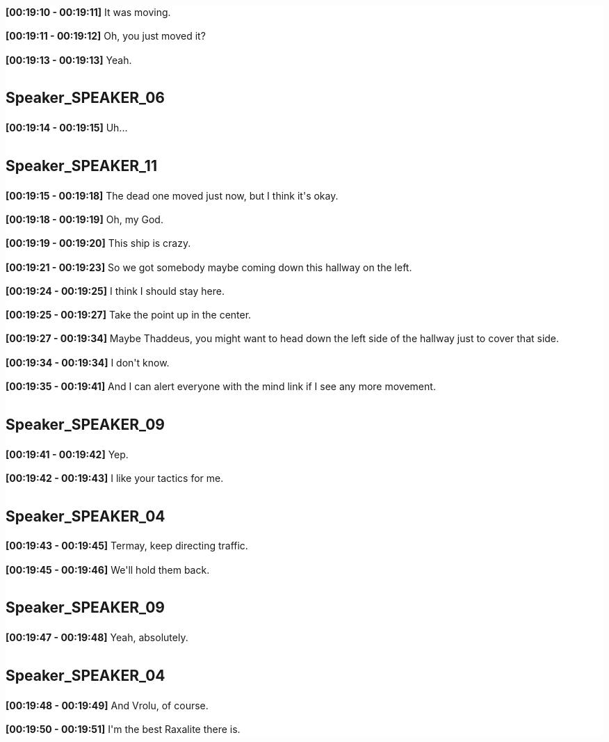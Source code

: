 **[00:19:10 - 00:19:11]** It was moving.

**[00:19:11 - 00:19:12]** Oh, you just moved it?

**[00:19:13 - 00:19:13]** Yeah.


## Speaker_SPEAKER_06

**[00:19:14 - 00:19:15]** Uh...


## Speaker_SPEAKER_11

**[00:19:15 - 00:19:18]** The dead one moved just now, but I think it's okay.

**[00:19:18 - 00:19:19]** Oh, my God.

**[00:19:19 - 00:19:20]** This ship is crazy.

**[00:19:21 - 00:19:23]** So we got somebody maybe coming down this hallway on the left.

**[00:19:24 - 00:19:25]** I think I should stay here.

**[00:19:25 - 00:19:27]** Take the point up in the center.

**[00:19:27 - 00:19:34]** Maybe Thaddeus, you might want to head down the left side of the hallway just to cover that side.

**[00:19:34 - 00:19:34]** I don't know.

**[00:19:35 - 00:19:41]** And I can alert everyone with the mind link if I see any more movement.


## Speaker_SPEAKER_09

**[00:19:41 - 00:19:42]** Yep.

**[00:19:42 - 00:19:43]** I like your tactics for me.


## Speaker_SPEAKER_04

**[00:19:43 - 00:19:45]** Termay, keep directing traffic.

**[00:19:45 - 00:19:46]** We'll hold them back.


## Speaker_SPEAKER_09

**[00:19:47 - 00:19:48]** Yeah, absolutely.


## Speaker_SPEAKER_04

**[00:19:48 - 00:19:49]** And Vrolu, of course.

**[00:19:50 - 00:19:51]** I'm the best Raxalite there is.
